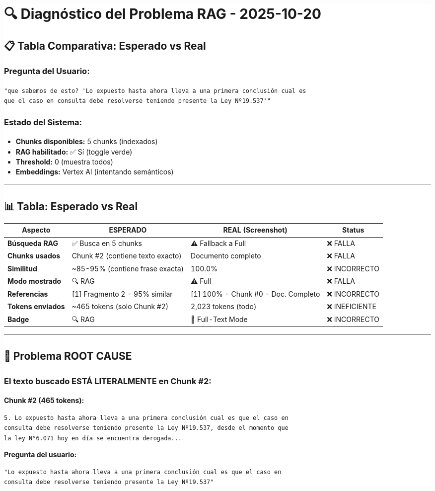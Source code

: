 # 🔍 Diagnóstico del Problema RAG - 2025-10-20

## 📋 Tabla Comparativa: Esperado vs Real

### Pregunta del Usuario:
```
"que sabemos de esto? 'Lo expuesto hasta ahora lleva a una primera conclusión cual es 
que el caso en consulta debe resolverse teniendo presente la Ley Nº19.537'"
```

### Estado del Sistema:
- **Chunks disponibles:** 5 chunks (indexados)
- **RAG habilitado:** ✅ Sí (toggle verde)
- **Threshold:** 0 (muestra todos)
- **Embeddings:** Vertex AI (intentando semánticos)

---

## 📊 Tabla: Esperado vs Real

| Aspecto | ESPERADO | REAL (Screenshot) | Status |
|---------|----------|-------------------|--------|
| **Búsqueda RAG** | ✅ Busca en 5 chunks | ⚠️ Fallback a Full | ❌ FALLA |
| **Chunks usados** | Chunk #2 (contiene texto exacto) | Documento completo | ❌ FALLA |
| **Similitud** | ~85-95% (contiene frase exacta) | 100.0% | ❌ INCORRECTO |
| **Modo mostrado** | 🔍 RAG | ⚠️ Full | ❌ FALLA |
| **Referencias** | [1] Fragmento 2 - 95% similar | [1] 100% - Chunk #0 - Doc. Completo | ❌ INCORRECTO |
| **Tokens enviados** | ~465 tokens (solo Chunk #2) | 2,023 tokens (todo) | ❌ INEFICIENTE |
| **Badge** | 🔍 RAG | 📝 Full-Text Mode | ❌ INCORRECTO |

---

## 🚨 Problema ROOT CAUSE

### El texto buscado ESTÁ LITERALMENTE en Chunk #2:

**Chunk #2 (465 tokens):**
```
5. Lo expuesto hasta ahora lleva a una primera conclusión cual es que el caso en 
consulta debe resolverse teniendo presente la Ley Nº19.537, desde el momento que 
la ley N°6.071 hoy en día se encuentra derogada...
```

**Pregunta del usuario:**
```
"Lo expuesto hasta ahora lleva a una primera conclusión cual es que el caso en 
consulta debe resolverse teniendo presente la Ley Nº19.537"
```
